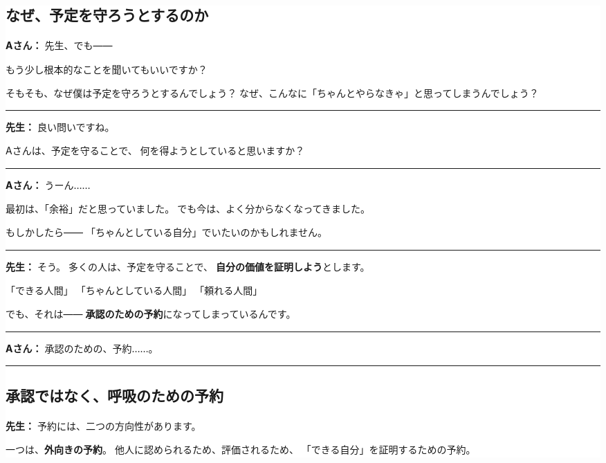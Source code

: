 ## なぜ、予定を守ろうとするのか

**Aさん：**
先生、でも——

もう少し根本的なことを聞いてもいいですか？

そもそも、なぜ僕は予定を守ろうとするんでしょう？
なぜ、こんなに「ちゃんとやらなきゃ」と思ってしまうんでしょう？

---

**先生：**
良い問いですね。

Aさんは、予定を守ることで、
何を得ようとしていると思いますか？

---

**Aさん：**
うーん……

最初は、「余裕」だと思っていました。
でも今は、よく分からなくなってきました。

もしかしたら——
「ちゃんとしている自分」でいたいのかもしれません。

---

**先生：**
そう。
多くの人は、予定を守ることで、
**自分の価値を証明しよう**とします。

「できる人間」
「ちゃんとしている人間」
「頼れる人間」

でも、それは——
**承認のための予約**になってしまっているんです。

---

**Aさん：**
承認のための、予約……。

---

## 承認ではなく、呼吸のための予約

**先生：**
予約には、二つの方向性があります。

一つは、**外向きの予約**。
他人に認められるため、評価されるため、
「できる自分」を証明するための予約。
